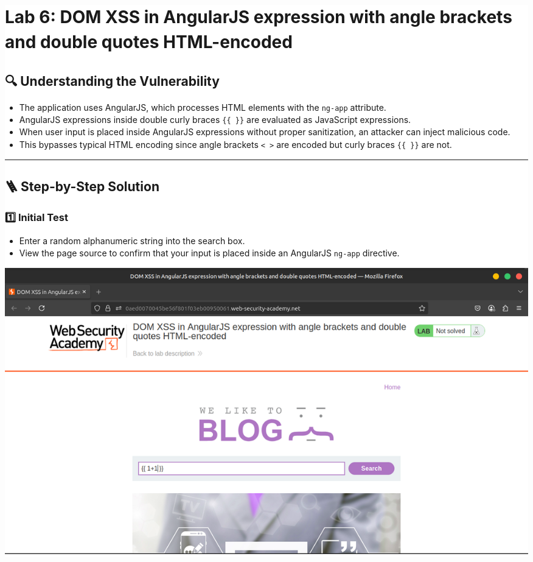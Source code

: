 # Lab 6: DOM XSS in AngularJS expression with angle brackets and double quotes HTML-encoded

## 🔍 Understanding the Vulnerability

- The application uses AngularJS, which processes HTML elements with the `ng-app` attribute.
- AngularJS expressions inside double curly braces `{{ }}` are evaluated as JavaScript expressions.
- When user input is placed inside AngularJS expressions without proper sanitization, an attacker can inject malicious code.
- This bypasses typical HTML encoding since angle brackets `< >` are encoded but curly braces `{{ }}` are not.

---

## 🪜 Step-by-Step Solution

### 1️⃣ Initial Test

- Enter a random alphanumeric string into the search box.
- View the page source to confirm that your input is placed inside an AngularJS `ng-app` directive.

![2025-06-24_06-38.png](LabImg/2025-06-24_06-38.png)
